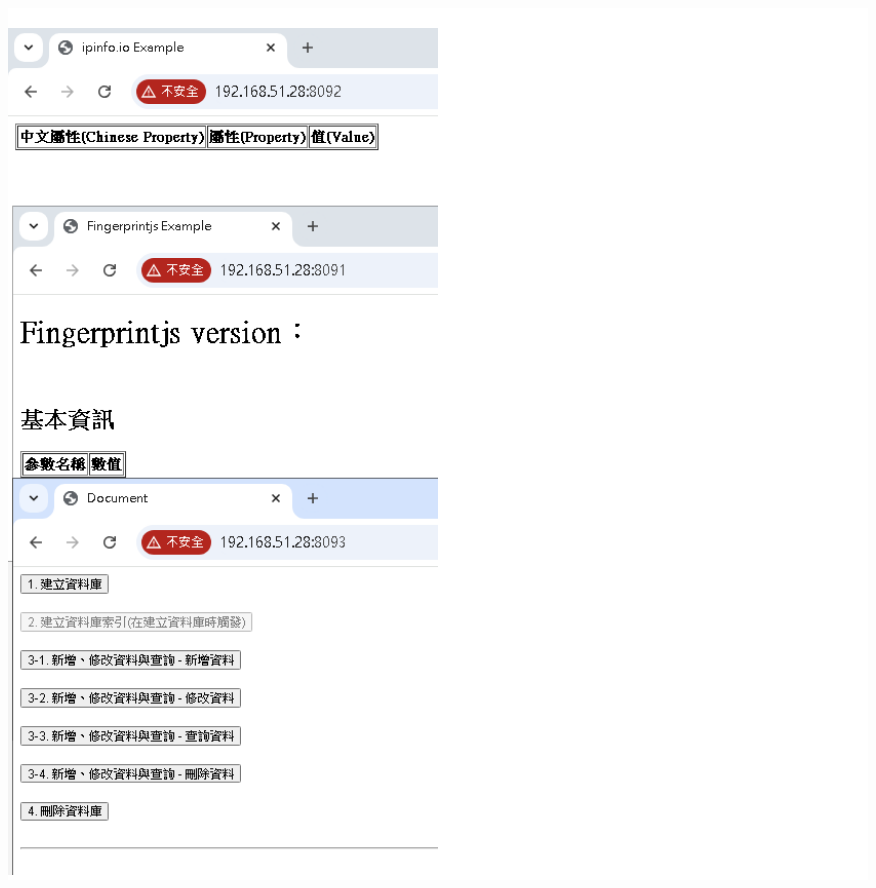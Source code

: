 <br/> <img src="/assets/image/ContinuousDeployment/docker/2024_12_21/004.png" width="50%" height="50%" />
<br/>
